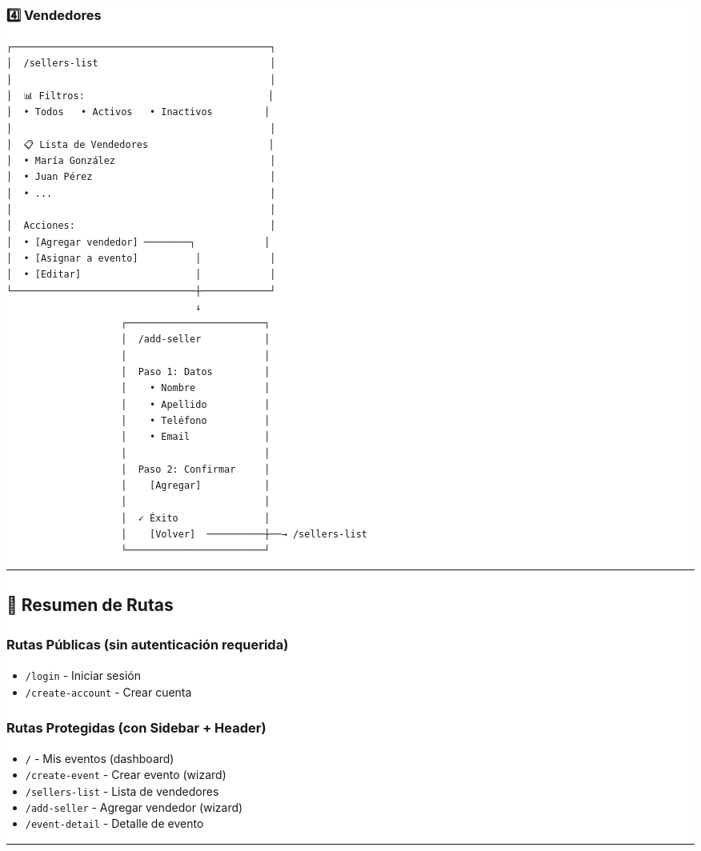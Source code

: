 
### 4️⃣ **Vendedores**

```
┌─────────────────────────────────────────────┐
│  /sellers-list                              │
│                                             │
│  📊 Filtros:                                │
│  • Todos   • Activos   • Inactivos         │
│                                             │
│  📋 Lista de Vendedores                     │
│  • María González                           │
│  • Juan Pérez                               │
│  • ...                                      │
│                                             │
│  Acciones:                                  │
│  • [Agregar vendedor] ────────┐            │
│  • [Asignar a evento]          │            │
│  • [Editar]                    │            │
└────────────────────────────────┼────────────┘
                                 ↓
                    ┌────────────────────────┐
                    │  /add-seller           │
                    │                        │
                    │  Paso 1: Datos         │
                    │    • Nombre            │
                    │    • Apellido          │
                    │    • Teléfono          │
                    │    • Email             │
                    │                        │
                    │  Paso 2: Confirmar     │
                    │    [Agregar]           │
                    │                        │
                    │  ✓ Éxito               │
                    │    [Volver]  ──────────┼──→ /sellers-list
                    └────────────────────────┘
```

---

## 🎯 Resumen de Rutas

### Rutas Públicas (sin autenticación requerida)
- `/login` - Iniciar sesión
- `/create-account` - Crear cuenta

### Rutas Protegidas (con Sidebar + Header)
- `/` - Mis eventos (dashboard)
- `/create-event` - Crear evento (wizard)
- `/sellers-list` - Lista de vendedores
- `/add-seller` - Agregar vendedor (wizard)
- `/event-detail` - Detalle de evento

---